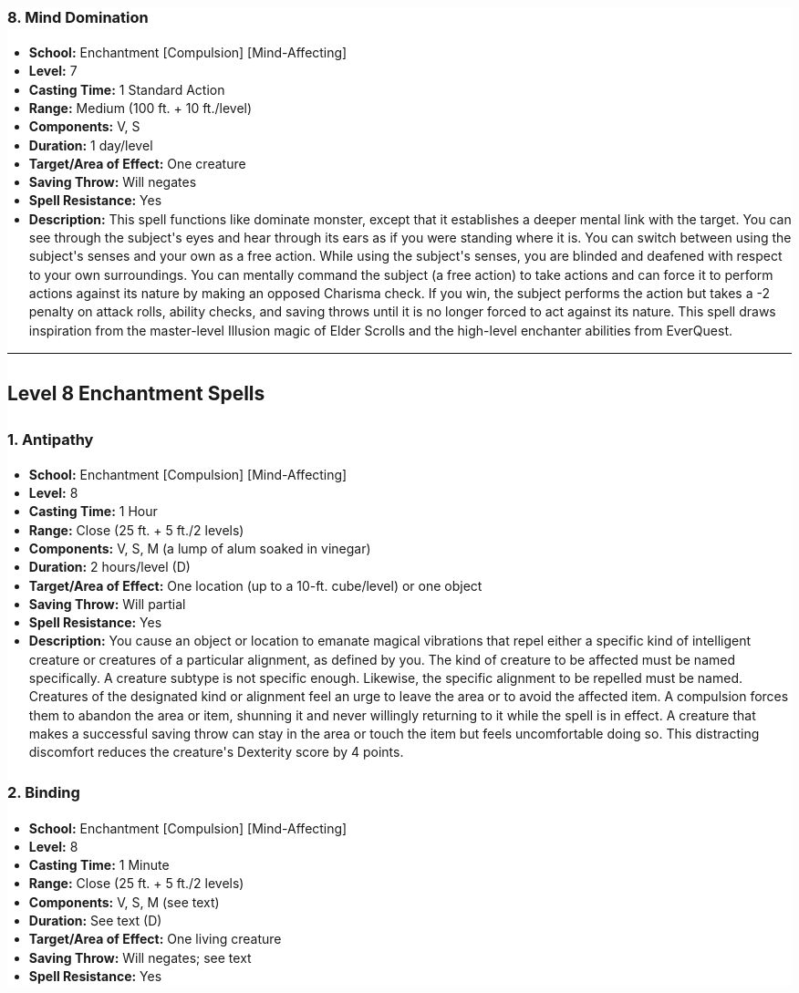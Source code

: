 ### 8. Mind Domination
- **School:** Enchantment [Compulsion] [Mind-Affecting]
- **Level:** 7
- **Casting Time:** 1 Standard Action
- **Range:** Medium (100 ft. + 10 ft./level)
- **Components:** V, S
- **Duration:** 1 day/level
- **Target/Area of Effect:** One creature
- **Saving Throw:** Will negates
- **Spell Resistance:** Yes
- **Description:** This spell functions like dominate monster, except that it establishes a deeper mental link with the target. You can see through the subject's eyes and hear through its ears as if you were standing where it is. You can switch between using the subject's senses and your own as a free action. While using the subject's senses, you are blinded and deafened with respect to your own surroundings. You can mentally command the subject (a free action) to take actions and can force it to perform actions against its nature by making an opposed Charisma check. If you win, the subject performs the action but takes a -2 penalty on attack rolls, ability checks, and saving throws until it is no longer forced to act against its nature. This spell draws inspiration from the master-level Illusion magic of Elder Scrolls and the high-level enchanter abilities from EverQuest.

---

## Level 8 Enchantment Spells

### 1. Antipathy
- **School:** Enchantment [Compulsion] [Mind-Affecting]
- **Level:** 8
- **Casting Time:** 1 Hour
- **Range:** Close (25 ft. + 5 ft./2 levels)
- **Components:** V, S, M (a lump of alum soaked in vinegar)
- **Duration:** 2 hours/level (D)
- **Target/Area of Effect:** One location (up to a 10-ft. cube/level) or one object
- **Saving Throw:** Will partial
- **Spell Resistance:** Yes
- **Description:** You cause an object or location to emanate magical vibrations that repel either a specific kind of intelligent creature or creatures of a particular alignment, as defined by you. The kind of creature to be affected must be named specifically. A creature subtype is not specific enough. Likewise, the specific alignment to be repelled must be named. Creatures of the designated kind or alignment feel an urge to leave the area or to avoid the affected item. A compulsion forces them to abandon the area or item, shunning it and never willingly returning to it while the spell is in effect. A creature that makes a successful saving throw can stay in the area or touch the item but feels uncomfortable doing so. This distracting discomfort reduces the creature's Dexterity score by 4 points.

### 2. Binding
- **School:** Enchantment [Compulsion] [Mind-Affecting]
- **Level:** 8
- **Casting Time:** 1 Minute
- **Range:** Close (25 ft. + 5 ft./2 levels)
- **Components:** V, S, M (see text)
- **Duration:** See text (D)
- **Target/Area of Effect:** One living creature
- **Saving Throw:** Will negates; see text
- **Spell Resistance:** Yes